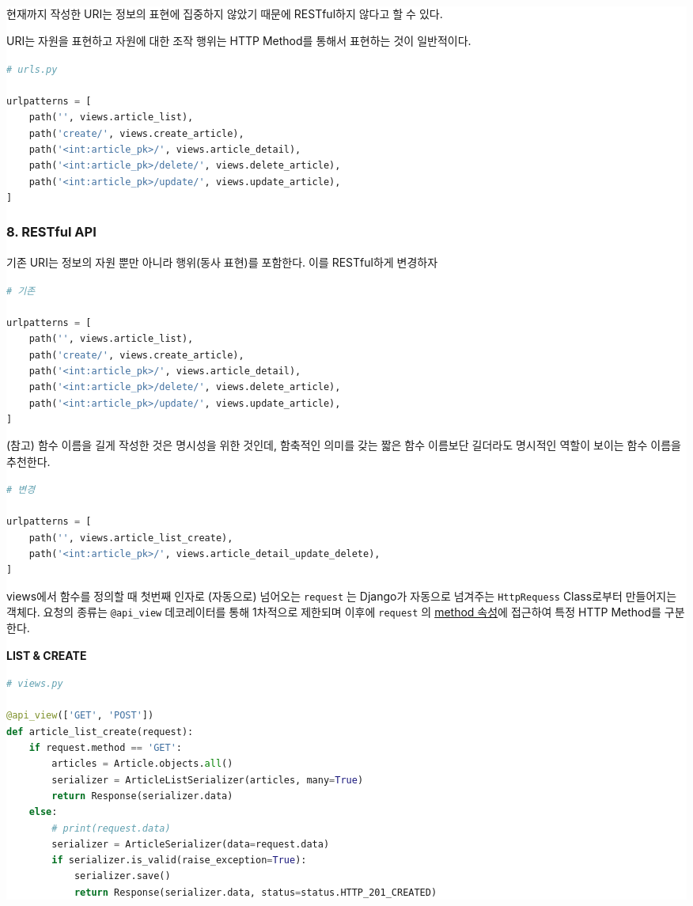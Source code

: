 현재까지 작성한 URI는 정보의 표현에 집중하지 않았기 때문에 RESTful하지 않다고 할 수 있다. 

URI는 자원을 표현하고 자원에 대한 조작 행위는 HTTP Method를 통해서 표현하는 것이 일반적이다. 

```python
# urls.py

urlpatterns = [
    path('', views.article_list),
    path('create/', views.create_article),
    path('<int:article_pk>/', views.article_detail),
    path('<int:article_pk>/delete/', views.delete_article),
    path('<int:article_pk>/update/', views.update_article),
]
```



### 8. RESTful API 

기존 URI는 정보의 자원 뿐만 아니라 행위(동사 표현)를 포함한다. 이를 RESTful하게 변경하자

```python
# 기존

urlpatterns = [
    path('', views.article_list),
    path('create/', views.create_article),
    path('<int:article_pk>/', views.article_detail),
    path('<int:article_pk>/delete/', views.delete_article),
    path('<int:article_pk>/update/', views.update_article),
]
```



(참고) 함수 이름을 길게 작성한 것은 명시성을 위한 것인데, 함축적인 의미를 갖는 짧은 함수 이름보단 길더라도 명시적인 역할이 보이는 함수 이름을 추천한다.

```python
# 변경

urlpatterns = [
    path('', views.article_list_create),
    path('<int:article_pk>/', views.article_detail_update_delete),
]
```



views에서 함수를 정의할 때 첫번째 인자로 (자동으로) 넘어오는 `request` 는 Django가 자동으로 넘겨주는 `HttpRequess` Class로부터 만들어지는 객체다. 요청의 종류는 `@api_view` 데코레이터를 통해 1차적으로 제한되며 이후에  `request` 의 [method 속성](https://docs.djangoproject.com/en/3.1/ref/request-response/#django.http.HttpRequest.method)에 접근하여 특정 HTTP Method를 구분한다.



**LIST & CREATE**

```python
# views.py

@api_view(['GET', 'POST'])
def article_list_create(request):
    if request.method == 'GET':
        articles = Article.objects.all()
        serializer = ArticleListSerializer(articles, many=True)
        return Response(serializer.data)
    else:
        # print(request.data)
        serializer = ArticleSerializer(data=request.data)
        if serializer.is_valid(raise_exception=True):
            serializer.save()
            return Response(serializer.data, status=status.HTTP_201_CREATED)
```